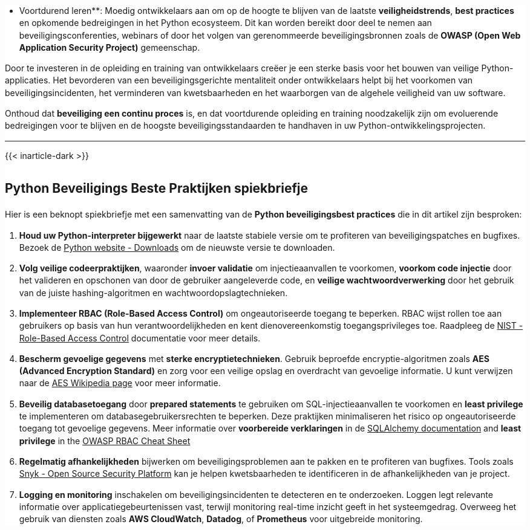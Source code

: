 - Voortdurend leren**: Moedig ontwikkelaars aan om op de hoogte te blijven van de laatste **veiligheidstrends**, **best practices** en opkomende bedreigingen in het Python ecosysteem. Dit kan worden bereikt door deel te nemen aan beveiligingsconferenties, webinars of door het volgen van gerenommeerde beveiligingsbronnen zoals de **OWASP (Open Web Application Security Project)** gemeenschap.

Door te investeren in de opleiding en training van ontwikkelaars creëer je een sterke basis voor het bouwen van veilige Python-applicaties. Het bevorderen van een beveiligingsgerichte mentaliteit onder ontwikkelaars helpt bij het voorkomen van beveiligingsincidenten, het verminderen van kwetsbaarheden en het waarborgen van de algehele veiligheid van uw software.

Onthoud dat **beveiliging een continu proces** is, en dat voortdurende opleiding en training noodzakelijk zijn om evoluerende bedreigingen voor te blijven en de hoogste beveiligingsstandaarden te handhaven in uw Python-ontwikkelingsprojecten.

______

{{< inarticle-dark >}}

## Python Beveiligings Beste Praktijken spiekbriefje

Hier is een beknopt spiekbriefje met een samenvatting van de **Python beveiligingsbest practices** die in dit artikel zijn besproken:

1. **Houd uw Python-interpreter bijgewerkt** naar de laatste stabiele versie om te profiteren van beveiligingspatches en bugfixes. Bezoek de [Python website - Downloads](https://www.python.org/downloads/) om de nieuwste versie te downloaden.

2. **Volg veilige codeerpraktijken**, waaronder **invoer validatie** om injectieaanvallen te voorkomen, **voorkom code injectie** door het valideren en opschonen van door de gebruiker aangeleverde code, en **veilige wachtwoordverwerking** door het gebruik van de juiste hashing-algoritmen en wachtwoordopslagtechnieken.

3. **Implementeer RBAC (Role-Based Access Control)** om ongeautoriseerde toegang te beperken. RBAC wijst rollen toe aan gebruikers op basis van hun verantwoordelijkheden en kent dienovereenkomstig toegangsprivileges toe. Raadpleeg de [NIST - Role-Based Access Control](https://csrc.nist.gov/projects/role-based-access-control) documentatie voor meer details.

4. **Bescherm gevoelige gegevens** met **sterke encryptietechnieken**. Gebruik beproefde encryptie-algoritmen zoals **AES (Advanced Encryption Standard)** en zorg voor een veilige opslag en overdracht van gevoelige informatie. U kunt verwijzen naar de [AES Wikipedia page](https://en.wikipedia.org/wiki/Advanced_Encryption_Standard) voor meer informatie.

5. **Beveilig databasetoegang** door **prepared statements** te gebruiken om SQL-injectieaanvallen te voorkomen en **least privilege** te implementeren om databasegebruikersrechten te beperken. Deze praktijken minimaliseren het risico op ongeautoriseerde toegang tot gevoelige gegevens. Meer informatie over **voorbereide verklaringen** in de [SQLAlchemy documentation](https://www.sqlalchemy.org) and **least privilege** in the [OWASP RBAC Cheat Sheet](https://cheatsheetseries.owasp.org/cheatsheets/Access_Control_Cheat_Sheet.html)

6. **Regelmatig afhankelijkheden** bijwerken om beveiligingsproblemen aan te pakken en te profiteren van bugfixes. Tools zoals [Snyk - Open Source Security Platform](https://snyk.io/) kan je helpen kwetsbaarheden te identificeren in de afhankelijkheden van je project.

7. **Logging en monitoring** inschakelen om beveiligingsincidenten te detecteren en te onderzoeken. Loggen legt relevante informatie over applicatiegebeurtenissen vast, terwijl monitoring real-time inzicht geeft in het systeemgedrag. Overweeg het gebruik van diensten zoals **AWS CloudWatch**, **Datadog**, of **Prometheus** voor uitgebreide monitoring.
